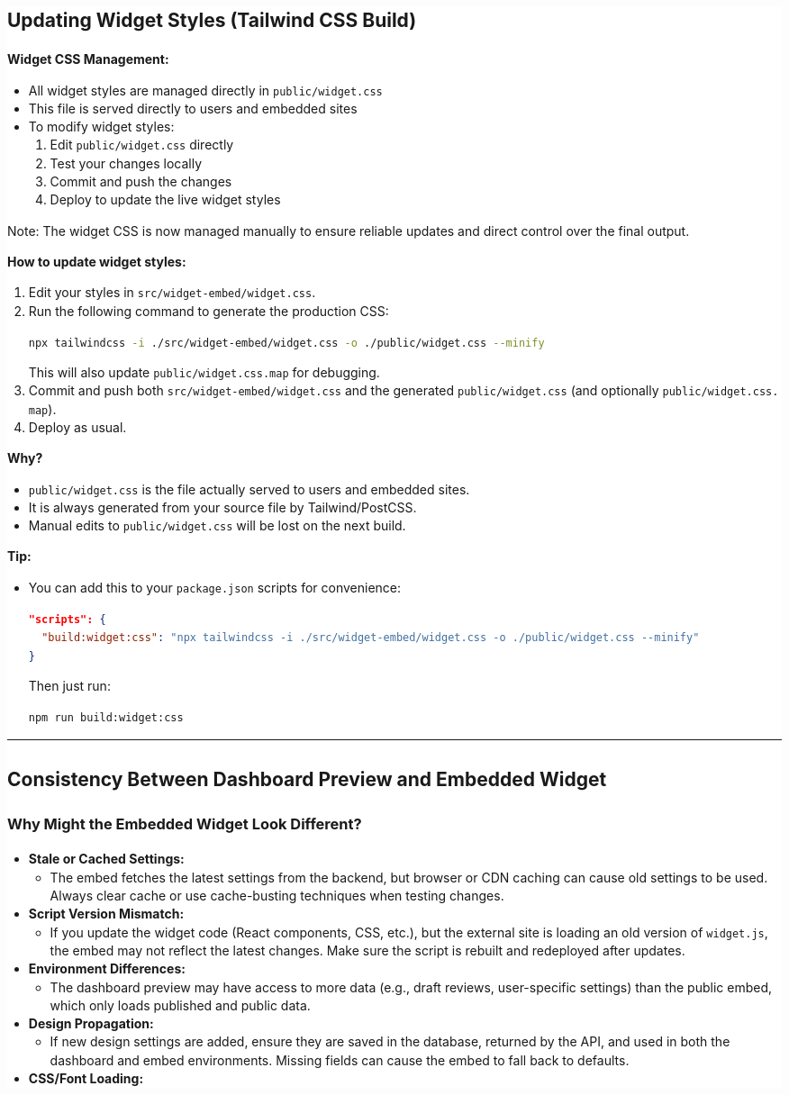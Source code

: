 
## Updating Widget Styles (Tailwind CSS Build)

**Widget CSS Management:**

- All widget styles are managed directly in `public/widget.css`
- This file is served directly to users and embedded sites
- To modify widget styles:
  1. Edit `public/widget.css` directly
  2. Test your changes locally
  3. Commit and push the changes
  4. Deploy to update the live widget styles

Note: The widget CSS is now managed manually to ensure reliable updates and direct control over the final output.

**How to update widget styles:**

1. Edit your styles in `src/widget-embed/widget.css`.
2. Run the following command to generate the production CSS:
   ```sh
   npx tailwindcss -i ./src/widget-embed/widget.css -o ./public/widget.css --minify
   ```
   This will also update `public/widget.css.map` for debugging.
3. Commit and push both `src/widget-embed/widget.css` and the generated `public/widget.css` (and optionally `public/widget.css.map`).
4. Deploy as usual.

**Why?**
- `public/widget.css` is the file actually served to users and embedded sites.
- It is always generated from your source file by Tailwind/PostCSS.
- Manual edits to `public/widget.css` will be lost on the next build.

**Tip:**
- You can add this to your `package.json` scripts for convenience:
  ```json
  "scripts": {
    "build:widget:css": "npx tailwindcss -i ./src/widget-embed/widget.css -o ./public/widget.css --minify"
  }
  ```
  Then just run:
  ```sh
  npm run build:widget:css
  ```

---

## Consistency Between Dashboard Preview and Embedded Widget

### Why Might the Embedded Widget Look Different?
- **Stale or Cached Settings:**
  - The embed fetches the latest settings from the backend, but browser or CDN caching can cause old settings to be used. Always clear cache or use cache-busting techniques when testing changes.
- **Script Version Mismatch:**
  - If you update the widget code (React components, CSS, etc.), but the external site is loading an old version of `widget.js`, the embed may not reflect the latest changes. Make sure the script is rebuilt and redeployed after updates.
- **Environment Differences:**
  - The dashboard preview may have access to more data (e.g., draft reviews, user-specific settings) than the public embed, which only loads published and public data.
- **Design Propagation:**
  - If new design settings are added, ensure they are saved in the database, returned by the API, and used in both the dashboard and embed environments. Missing fields can cause the embed to fall back to defaults.
- **CSS/Font Loading:**
